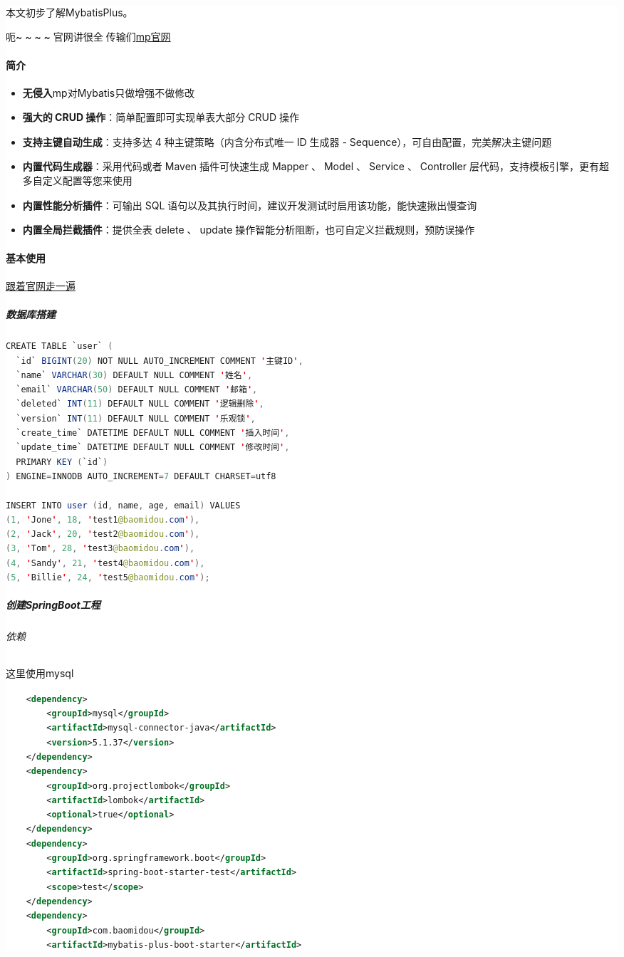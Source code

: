 本文初步了解MybatisPlus。

呃~ ~ ~ ~ 官网讲很全 传输们[mp官网](https://baomidou.com/pages/24112f)



#### 简介

- **无侵入**mp对Mybatis只做增强不做修改
- **强大的 CRUD 操作**：简单配置即可实现单表大部分 CRUD 操作

- **支持主键自动生成**：支持多达 4 种主键策略（内含分布式唯一 ID 生成器 - Sequence），可自由配置，完美解决主键问题
- **内置代码生成器**：采用代码或者 Maven 插件可快速生成 Mapper 、 Model 、 Service 、 Controller 层代码，支持模板引擎，更有超多自定义配置等您来使用
- **内置性能分析插件**：可输出 SQL 语句以及其执行时间，建议开发测试时启用该功能，能快速揪出慢查询
- **内置全局拦截插件**：提供全表 delete 、 update 操作智能分析阻断，也可自定义拦截规则，预防误操作



#### 基本使用

[跟着官网走一遍](https://baomidou.com/pages/226c21/#初始化工程)

##### 数据库搭建

```java
CREATE TABLE `user` (
  `id` BIGINT(20) NOT NULL AUTO_INCREMENT COMMENT '主键ID',
  `name` VARCHAR(30) DEFAULT NULL COMMENT '姓名',
  `email` VARCHAR(50) DEFAULT NULL COMMENT '邮箱',
  `deleted` INT(11) DEFAULT NULL COMMENT '逻辑删除',
  `version` INT(11) DEFAULT NULL COMMENT '乐观锁',
  `create_time` DATETIME DEFAULT NULL COMMENT '插入时间',
  `update_time` DATETIME DEFAULT NULL COMMENT '修改时间',
  PRIMARY KEY (`id`)
) ENGINE=INNODB AUTO_INCREMENT=7 DEFAULT CHARSET=utf8  
    
INSERT INTO user (id, name, age, email) VALUES
(1, 'Jone', 18, 'test1@baomidou.com'),
(2, 'Jack', 20, 'test2@baomidou.com'),
(3, 'Tom', 28, 'test3@baomidou.com'),
(4, 'Sandy', 21, 'test4@baomidou.com'),
(5, 'Billie', 24, 'test5@baomidou.com');
```



##### 创建SpringBoot工程

###### 依赖

这里使用mysql

```xml
    <dependency>
        <groupId>mysql</groupId>
        <artifactId>mysql-connector-java</artifactId>
        <version>5.1.37</version>
    </dependency>
    <dependency>
        <groupId>org.projectlombok</groupId>
        <artifactId>lombok</artifactId>
        <optional>true</optional>
    </dependency>
    <dependency>
        <groupId>org.springframework.boot</groupId>
        <artifactId>spring-boot-starter-test</artifactId>
        <scope>test</scope>
    </dependency>
    <dependency>
        <groupId>com.baomidou</groupId>
        <artifactId>mybatis-plus-boot-starter</artifactId>
```